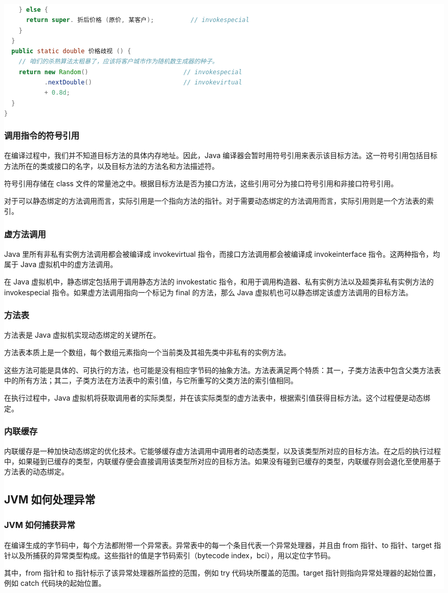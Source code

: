 ```java
    } else {
      return super. 折后价格 (原价, 某客户);          // invokespecial
    }
  }
  public static double 价格歧视 () {
    // 咱们的杀熟算法太粗暴了，应该将客户城市作为随机数生成器的种子。
    return new Random()                          // invokespecial
           .nextDouble()                         // invokevirtual
           + 0.8d;
  }
}
```

### 调用指令的符号引用

在编译过程中，我们并不知道目标方法的具体内存地址。因此，Java 编译器会暂时用符号引用来表示该目标方法。这一符号引用包括目标方法所在的类或接口的名字，以及目标方法的方法名和方法描述符。

符号引用存储在 class 文件的常量池之中。根据目标方法是否为接口方法，这些引用可分为接口符号引用和非接口符号引用。

对于可以静态绑定的方法调用而言，实际引用是一个指向方法的指针。对于需要动态绑定的方法调用而言，实际引用则是一个方法表的索引。

### 虚方法调用

Java 里所有非私有实例方法调用都会被编译成 invokevirtual 指令，而接口方法调用都会被编译成 invokeinterface 指令。这两种指令，均属于 Java 虚拟机中的虚方法调用。

在 Java 虚拟机中，静态绑定包括用于调用静态方法的 invokestatic 指令，和用于调用构造器、私有实例方法以及超类非私有实例方法的 invokespecial 指令。如果虚方法调用指向一个标记为 final 的方法，那么 Java 虚拟机也可以静态绑定该虚方法调用的目标方法。

### 方法表

方法表是 Java 虚拟机实现动态绑定的关键所在。

方法表本质上是一个数组，每个数组元素指向一个当前类及其祖先类中非私有的实例方法。

这些方法可能是具体的、可执行的方法，也可能是没有相应字节码的抽象方法。方法表满足两个特质：其一，子类方法表中包含父类方法表中的所有方法；其二，子类方法在方法表中的索引值，与它所重写的父类方法的索引值相同。

在执行过程中，Java 虚拟机将获取调用者的实际类型，并在该实际类型的虚方法表中，根据索引值获得目标方法。这个过程便是动态绑定。

### 内联缓存

内联缓存是一种加快动态绑定的优化技术。它能够缓存虚方法调用中调用者的动态类型，以及该类型所对应的目标方法。在之后的执行过程中，如果碰到已缓存的类型，内联缓存便会直接调用该类型所对应的目标方法。如果没有碰到已缓存的类型，内联缓存则会退化至使用基于方法表的动态绑定。

## JVM 如何处理异常

### JVM 如何捕获异常

在编译生成的字节码中，每个方法都附带一个异常表。异常表中的每一个条目代表一个异常处理器，并且由 from 指针、to 指针、target 指针以及所捕获的异常类型构成。这些指针的值是字节码索引（bytecode index，bci），用以定位字节码。

其中，from 指针和 to 指针标示了该异常处理器所监控的范围，例如 try 代码块所覆盖的范围。target 指针则指向异常处理器的起始位置，例如 catch 代码块的起始位置。
